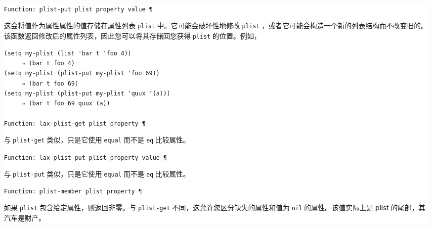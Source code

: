     Function: plist-put plist property value ¶

这会将值作为属性属性的值存储在属性列表 `plist` 中。它可能会破坏性地修改 `plist` ，或者它可能会构造一个新的列表结构而不改变旧的。该函数返回修改后的属性列表，因此您可以将其存储回您获得 `plist` 的位置。例如，

    (setq my-plist (list 'bar t 'foo 4))
         ⇒ (bar t foo 4)
    (setq my-plist (plist-put my-plist 'foo 69))
         ⇒ (bar t foo 69)
    (setq my-plist (plist-put my-plist 'quux '(a)))
         ⇒ (bar t foo 69 quux (a))

    Function: lax-plist-get plist property ¶

与 `plist-get` 类似，只是它使用 `equal` 而不是 `eq` 比较属性。

    Function: lax-plist-put plist property value ¶

与 `plist-put` 类似，只是它使用 `equal` 而不是 `eq` 比较属性。

    Function: plist-member plist property ¶

如果 `plist` 包含给定属性，则返回非零。与 `plist-get` 不同，这允许您区分缺失的属性和值为  `nil`  的属性。该值实际上是 plist 的尾部，其汽车是财产。

